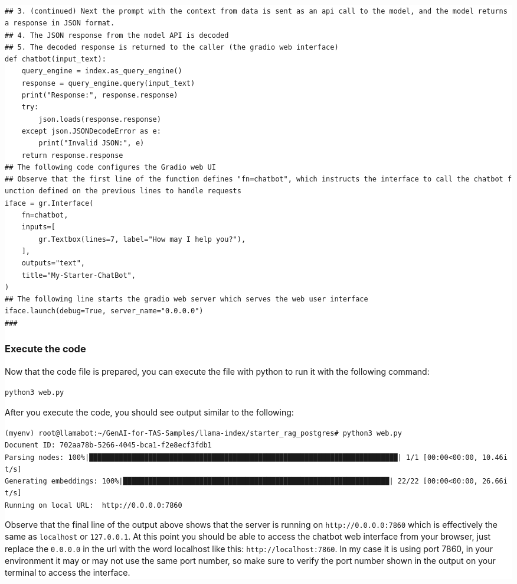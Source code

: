 ```
## 3. (continued) Next the prompt with the context from data is sent as an api call to the model, and the model returns a response in JSON format.
## 4. The JSON response from the model API is decoded
## 5. The decoded response is returned to the caller (the gradio web interface)
def chatbot(input_text):
    query_engine = index.as_query_engine()
    response = query_engine.query(input_text)
    print("Response:", response.response)
    try:
        json.loads(response.response)
    except json.JSONDecodeError as e:
        print("Invalid JSON:", e)
    return response.response
## The following code configures the Gradio web UI
## Observe that the first line of the function defines "fn=chatbot", which instructs the interface to call the chatbot function defined on the previous lines to handle requests
iface = gr.Interface(
    fn=chatbot,
    inputs=[
        gr.Textbox(lines=7, label="How may I help you?"),
    ],
    outputs="text",
    title="My-Starter-ChatBot",
)
## The following line starts the gradio web server which serves the web user interface
iface.launch(debug=True, server_name="0.0.0.0")
###
```

### Execute the code
Now that the code file is prepared, you can execute the file with python to run it with the following command:
```
python3 web.py
```

After you execute the code, you should see output similar to the following:
```
(myenv) root@llamabot:~/GenAI-for-TAS-Samples/llama-index/starter_rag_postgres# python3 web.py 
Document ID: 702aa78b-5266-4045-bca1-f2e8ecf3fdb1
Parsing nodes: 100%|█████████████████████████████████████████████████████████████████████████| 1/1 [00:00<00:00, 10.46it/s]
Generating embeddings: 100%|███████████████████████████████████████████████████████████████| 22/22 [00:00<00:00, 26.66it/s]
Running on local URL:  http://0.0.0.0:7860
```
Observe that the final line of the output above shows that the server is running on `http://0.0.0.0:7860` which is effectively the same as `localhost` or `127.0.0.1`. At this point you should be able to access the chatbot web interface from your browser, just replace the `0.0.0.0` in the url with the word localhost like this: `http://localhost:7860`. In my case it is using port 7860, in your environment it may or may not use the same port number, so make sure to verify the port number shown in the output on your terminal to access the interface.
